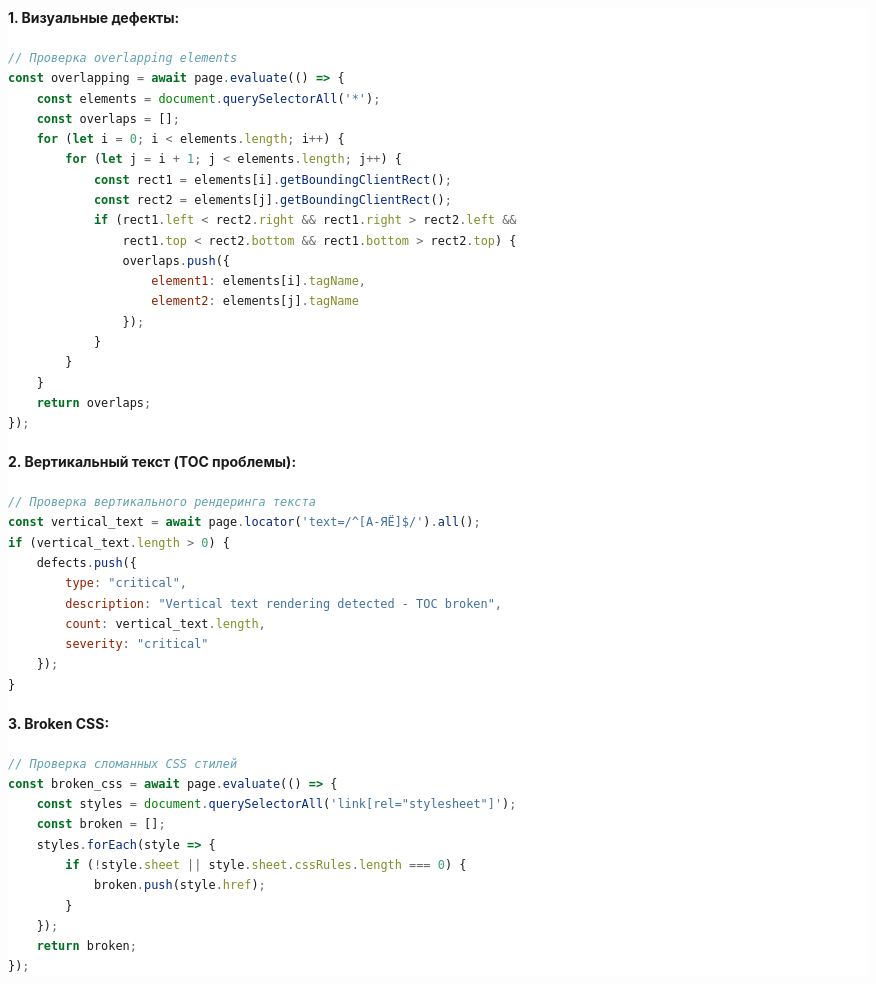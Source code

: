 #### **1. Визуальные дефекты:**
```javascript
// Проверка overlapping elements
const overlapping = await page.evaluate(() => {
    const elements = document.querySelectorAll('*');
    const overlaps = [];
    for (let i = 0; i < elements.length; i++) {
        for (let j = i + 1; j < elements.length; j++) {
            const rect1 = elements[i].getBoundingClientRect();
            const rect2 = elements[j].getBoundingClientRect();
            if (rect1.left < rect2.right && rect1.right > rect2.left &&
                rect1.top < rect2.bottom && rect1.bottom > rect2.top) {
                overlaps.push({
                    element1: elements[i].tagName,
                    element2: elements[j].tagName
                });
            }
        }
    }
    return overlaps;
});
```

#### **2. Вертикальный текст (TOC проблемы):**
```javascript
// Проверка вертикального рендеринга текста
const vertical_text = await page.locator('text=/^[А-ЯЁ]$/').all();
if (vertical_text.length > 0) {
    defects.push({
        type: "critical",
        description: "Vertical text rendering detected - TOC broken",
        count: vertical_text.length,
        severity: "critical"
    });
}
```

#### **3. Broken CSS:**
```javascript
// Проверка сломанных CSS стилей
const broken_css = await page.evaluate(() => {
    const styles = document.querySelectorAll('link[rel="stylesheet"]');
    const broken = [];
    styles.forEach(style => {
        if (!style.sheet || style.sheet.cssRules.length === 0) {
            broken.push(style.href);
        }
    });
    return broken;
});
```
